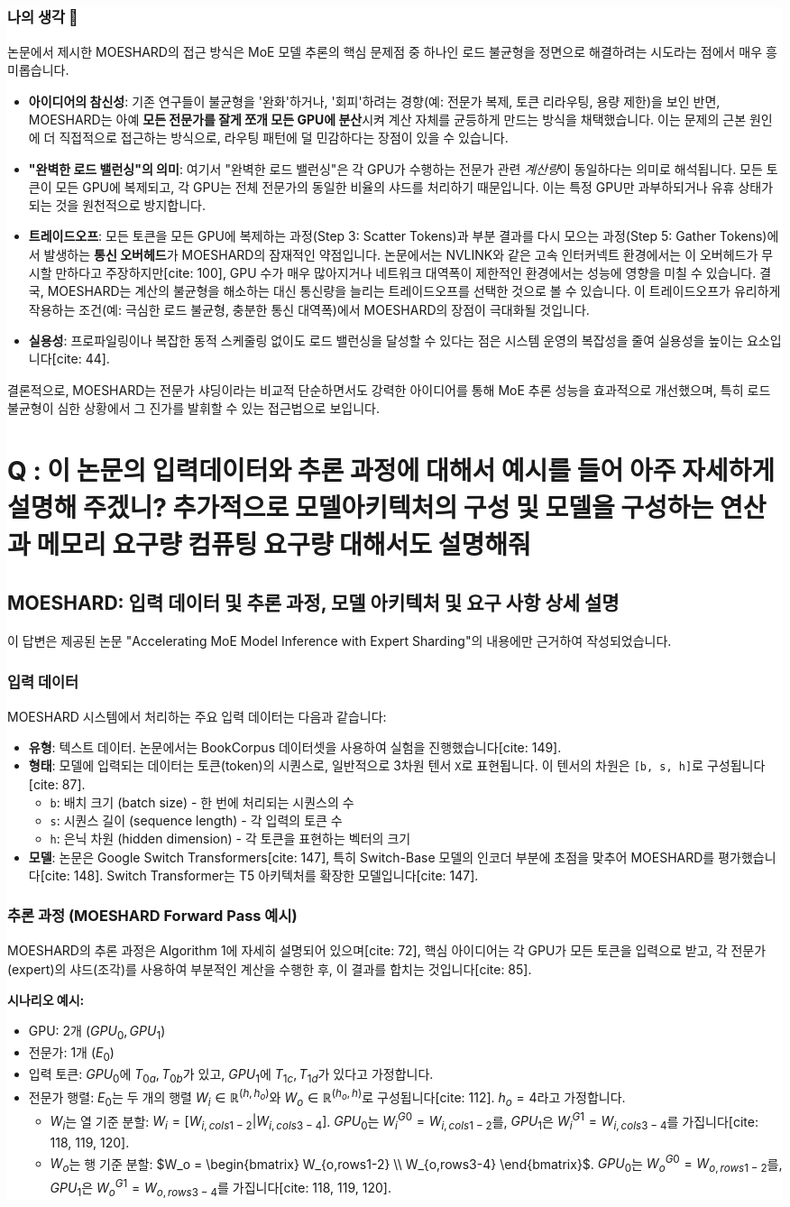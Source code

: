 ### 나의 생각 🤔

논문에서 제시한 MOESHARD의 접근 방식은 MoE 모델 추론의 핵심 문제점 중 하나인 로드 불균형을 정면으로 해결하려는 시도라는 점에서 매우 흥미롭습니다.

* **아이디어의 참신성**: 기존 연구들이 불균형을 '완화'하거나, '회피'하려는 경향(예: 전문가 복제, 토큰 리라우팅, 용량 제한)을 보인 반면, MOESHARD는 아예 **모든 전문가를 잘게 쪼개 모든 GPU에 분산**시켜 계산 자체를 균등하게 만드는 방식을 채택했습니다. 이는 문제의 근본 원인에 더 직접적으로 접근하는 방식으로, 라우팅 패턴에 덜 민감하다는 장점이 있을 수 있습니다.

* **"완벽한 로드 밸런싱"의 의미**: 여기서 "완벽한 로드 밸런싱"은 각 GPU가 수행하는 전문가 관련 *계산량*이 동일하다는 의미로 해석됩니다. 모든 토큰이 모든 GPU에 복제되고, 각 GPU는 전체 전문가의 동일한 비율의 샤드를 처리하기 때문입니다. 이는 특정 GPU만 과부하되거나 유휴 상태가 되는 것을 원천적으로 방지합니다.

* **트레이드오프**: 모든 토큰을 모든 GPU에 복제하는 과정(Step 3: Scatter Tokens)과 부분 결과를 다시 모으는 과정(Step 5: Gather Tokens)에서 발생하는 **통신 오버헤드**가 MOESHARD의 잠재적인 약점입니다. 논문에서는 NVLINK와 같은 고속 인터커넥트 환경에서는 이 오버헤드가 무시할 만하다고 주장하지만[cite: 100], GPU 수가 매우 많아지거나 네트워크 대역폭이 제한적인 환경에서는 성능에 영향을 미칠 수 있습니다. 결국, MOESHARD는 계산의 불균형을 해소하는 대신 통신량을 늘리는 트레이드오프를 선택한 것으로 볼 수 있습니다. 이 트레이드오프가 유리하게 작용하는 조건(예: 극심한 로드 불균형, 충분한 통신 대역폭)에서 MOESHARD의 장점이 극대화될 것입니다.

* **실용성**: 프로파일링이나 복잡한 동적 스케줄링 없이도 로드 밸런싱을 달성할 수 있다는 점은 시스템 운영의 복잡성을 줄여 실용성을 높이는 요소입니다[cite: 44].

결론적으로, MOESHARD는 전문가 샤딩이라는 비교적 단순하면서도 강력한 아이디어를 통해 MoE 추론 성능을 효과적으로 개선했으며, 특히 로드 불균형이 심한 상황에서 그 진가를 발휘할 수 있는 접근법으로 보입니다.


# Q : 이 논문의 입력데이터와 추론 과정에 대해서 예시를 들어 아주 자세하게 설명해 주겠니? 추가적으로 모델아키텍처의 구성 및 모델을 구성하는 연산과 메모리 요구량 컴퓨팅 요구량 대해서도 설명해줘



## MOESHARD: 입력 데이터 및 추론 과정, 모델 아키텍처 및 요구 사항 상세 설명

이 답변은 제공된 논문 "Accelerating MoE Model Inference with Expert Sharding"의 내용에만 근거하여 작성되었습니다.

### 입력 데이터

MOESHARD 시스템에서 처리하는 주요 입력 데이터는 다음과 같습니다:

* **유형**: 텍스트 데이터. 논문에서는 BookCorpus 데이터셋을 사용하여 실험을 진행했습니다[cite: 149].
* **형태**: 모델에 입력되는 데이터는 토큰(token)의 시퀀스로, 일반적으로 3차원 텐서 `X`로 표현됩니다. 이 텐서의 차원은 `[b, s, h]`로 구성됩니다[cite: 87].
    * `b`: 배치 크기 (batch size) - 한 번에 처리되는 시퀀스의 수
    * `s`: 시퀀스 길이 (sequence length) - 각 입력의 토큰 수
    * `h`: 은닉 차원 (hidden dimension) - 각 토큰을 표현하는 벡터의 크기
* **모델**: 논문은 Google Switch Transformers[cite: 147], 특히 Switch-Base 모델의 인코더 부분에 초점을 맞추어 MOESHARD를 평가했습니다[cite: 148]. Switch Transformer는 T5 아키텍처를 확장한 모델입니다[cite: 147].

### 추론 과정 (MOESHARD Forward Pass 예시)

MOESHARD의 추론 과정은 Algorithm 1에 자세히 설명되어 있으며[cite: 72], 핵심 아이디어는 각 GPU가 모든 토큰을 입력으로 받고, 각 전문가(expert)의 샤드(조각)를 사용하여 부분적인 계산을 수행한 후, 이 결과를 합치는 것입니다[cite: 85].

**시나리오 예시:**

* GPU: 2개 ($GPU_0, GPU_1$)
* 전문가: 1개 ($E_0$)
* 입력 토큰: $GPU_0$에 $T_{0a}, T_{0b}$가 있고, $GPU_1$에 $T_{1c}, T_{1d}$가 있다고 가정합니다.
* 전문가 행렬: $E_0$는 두 개의 행렬 $W_i \in \mathbb{R}^{(h, h_o)}$와 $W_o \in \mathbb{R}^{(h_o, h)}$로 구성됩니다[cite: 112]. $h_o=4$라고 가정합니다.
    * $W_i$는 열 기준 분할: $W_i = [W_{i,cols1-2} | W_{i,cols3-4}]$. $GPU_0$는 $W_i^{G0} = W_{i,cols1-2}$를, $GPU_1$은 $W_i^{G1} = W_{i,cols3-4}$를 가집니다[cite: 118, 119, 120].
    * $W_o$는 행 기준 분할: $W_o = \begin{bmatrix} W_{o,rows1-2} \\ W_{o,rows3-4} \end{bmatrix}$. $GPU_0$는 $W_o^{G0} = W_{o,rows1-2}$를, $GPU_1$은 $W_o^{G1} = W_{o,rows3-4}$를 가집니다[cite: 118, 119, 120].
